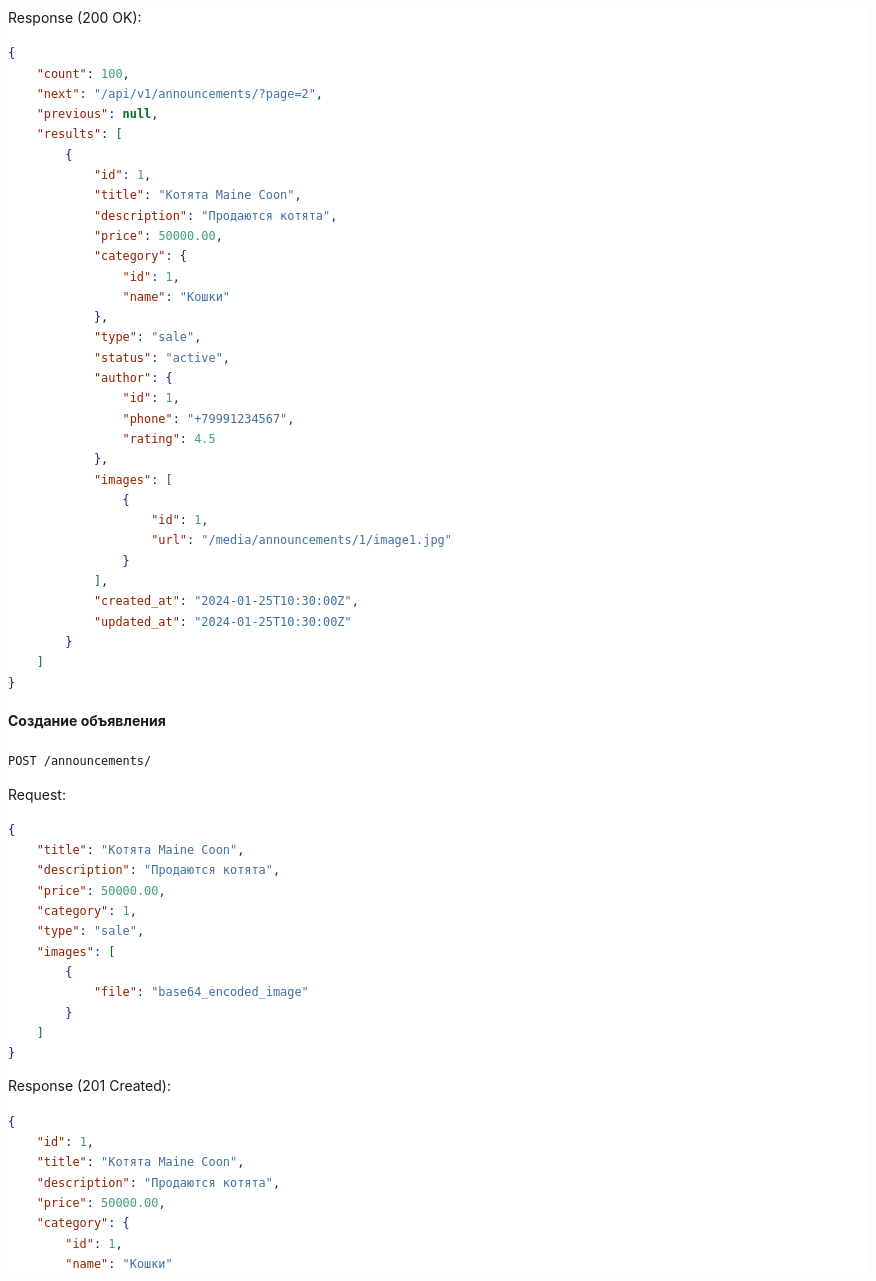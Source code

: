 Response (200 OK):
```json
{
    "count": 100,
    "next": "/api/v1/announcements/?page=2",
    "previous": null,
    "results": [
        {
            "id": 1,
            "title": "Котята Maine Coon",
            "description": "Продаются котята",
            "price": 50000.00,
            "category": {
                "id": 1,
                "name": "Кошки"
            },
            "type": "sale",
            "status": "active",
            "author": {
                "id": 1,
                "phone": "+79991234567",
                "rating": 4.5
            },
            "images": [
                {
                    "id": 1,
                    "url": "/media/announcements/1/image1.jpg"
                }
            ],
            "created_at": "2024-01-25T10:30:00Z",
            "updated_at": "2024-01-25T10:30:00Z"
        }
    ]
}
```

#### Создание объявления
```
POST /announcements/
```
Request:
```json
{
    "title": "Котята Maine Coon",
    "description": "Продаются котята",
    "price": 50000.00,
    "category": 1,
    "type": "sale",
    "images": [
        {
            "file": "base64_encoded_image"
        }
    ]
}
```
Response (201 Created):
```json
{
    "id": 1,
    "title": "Котята Maine Coon",
    "description": "Продаются котята",
    "price": 50000.00,
    "category": {
        "id": 1,
        "name": "Кошки"
```